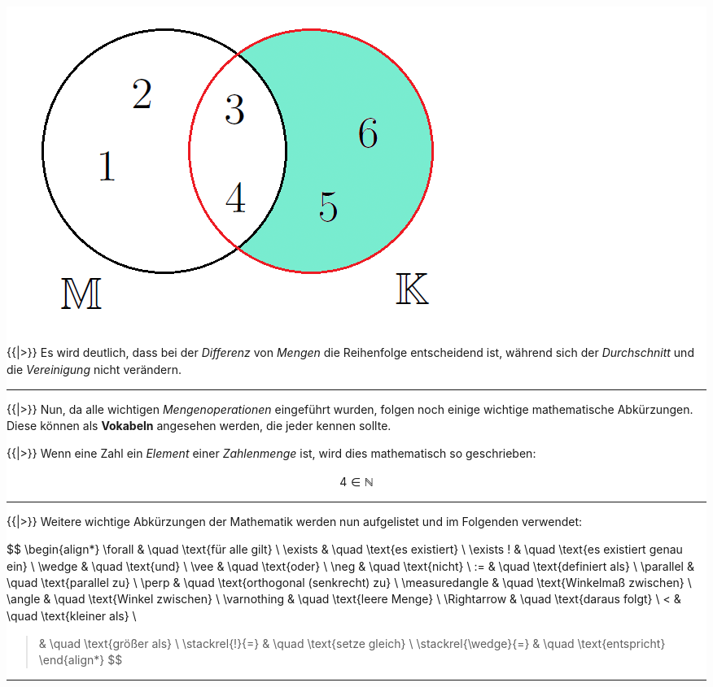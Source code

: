 ![Differenz von $\mathbb{K}$ ohne $\mathbb{M}$. Schwarz: $\mathbb{M}$, rot umrandet: $\mathbb{K}$. Die ausgefüllte Fläche enthält alle Zahlen aus $\mathbb{K}$ ohne die Zahlen, die auch in $\mathbb{M}$ enthalten sind.](Kap1/KohneM.png)
</center>


{{|>}} Es wird deutlich, dass bei der *Differenz* von *Mengen* die Reihenfolge entscheidend ist, während sich der *Durchschnitt* und die *Vereinigung* nicht verändern.

---

{{|>}} Nun, da alle wichtigen *Mengenoperationen* eingeführt wurden, folgen noch einige wichtige mathematische Abkürzungen.  
Diese können als **Vokabeln** angesehen werden, die jeder kennen sollte.

{{|>}} Wenn eine Zahl ein *Element* einer *Zahlenmenge* ist, wird dies mathematisch so geschrieben:

$$
4 \in \mathbb{N}
$$

---


{{|>}} Weitere wichtige Abkürzungen der Mathematik werden nun aufgelistet und im Folgenden verwendet:

$$
\begin{align*}
\forall & \quad \text{für alle gilt} \\
\exists & \quad \text{es existiert} \\
\exists ! & \quad \text{es existiert genau ein} \\
\wedge & \quad \text{und} \\
\vee & \quad \text{oder} \\
\neg & \quad \text{nicht} \\
:= & \quad \text{definiert als} \\
\parallel & \quad \text{parallel zu} \\
\perp & \quad \text{orthogonal (senkrecht) zu} \\
\measuredangle & \quad \text{Winkelmaß zwischen} \\
\angle & \quad \text{Winkel zwischen} \\
\varnothing & \quad \text{leere Menge} \\
\Rightarrow & \quad \text{daraus folgt} \\
< & \quad \text{kleiner als} \\
> & \quad \text{größer als} \\
\stackrel{!}{=} & \quad \text{setze gleich} \\
\stackrel{\wedge}{=} & \quad \text{entspricht}
\end{align*}
$$

---